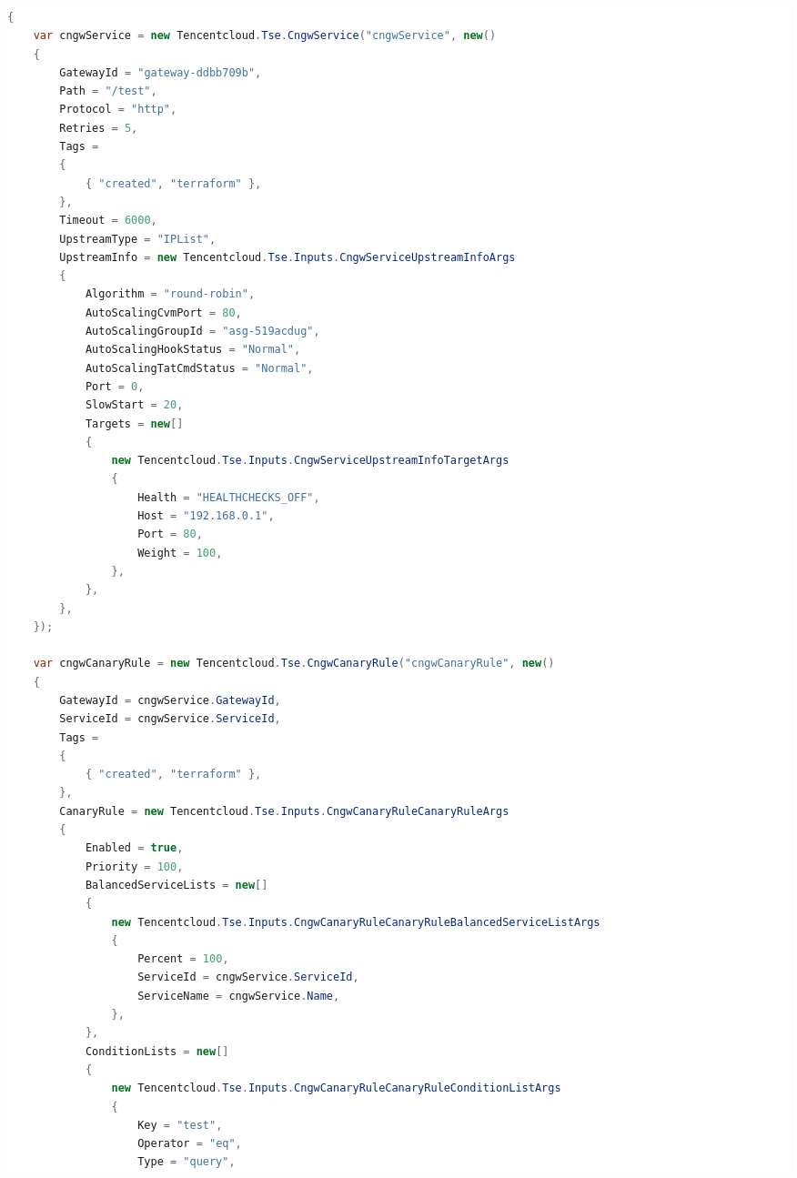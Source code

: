 ```csharp
{
    var cngwService = new Tencentcloud.Tse.CngwService("cngwService", new()
    {
        GatewayId = "gateway-ddbb709b",
        Path = "/test",
        Protocol = "http",
        Retries = 5,
        Tags = 
        {
            { "created", "terraform" },
        },
        Timeout = 6000,
        UpstreamType = "IPList",
        UpstreamInfo = new Tencentcloud.Tse.Inputs.CngwServiceUpstreamInfoArgs
        {
            Algorithm = "round-robin",
            AutoScalingCvmPort = 80,
            AutoScalingGroupId = "asg-519acdug",
            AutoScalingHookStatus = "Normal",
            AutoScalingTatCmdStatus = "Normal",
            Port = 0,
            SlowStart = 20,
            Targets = new[]
            {
                new Tencentcloud.Tse.Inputs.CngwServiceUpstreamInfoTargetArgs
                {
                    Health = "HEALTHCHECKS_OFF",
                    Host = "192.168.0.1",
                    Port = 80,
                    Weight = 100,
                },
            },
        },
    });

    var cngwCanaryRule = new Tencentcloud.Tse.CngwCanaryRule("cngwCanaryRule", new()
    {
        GatewayId = cngwService.GatewayId,
        ServiceId = cngwService.ServiceId,
        Tags = 
        {
            { "created", "terraform" },
        },
        CanaryRule = new Tencentcloud.Tse.Inputs.CngwCanaryRuleCanaryRuleArgs
        {
            Enabled = true,
            Priority = 100,
            BalancedServiceLists = new[]
            {
                new Tencentcloud.Tse.Inputs.CngwCanaryRuleCanaryRuleBalancedServiceListArgs
                {
                    Percent = 100,
                    ServiceId = cngwService.ServiceId,
                    ServiceName = cngwService.Name,
                },
            },
            ConditionLists = new[]
            {
                new Tencentcloud.Tse.Inputs.CngwCanaryRuleCanaryRuleConditionListArgs
                {
                    Key = "test",
                    Operator = "eq",
                    Type = "query",
```